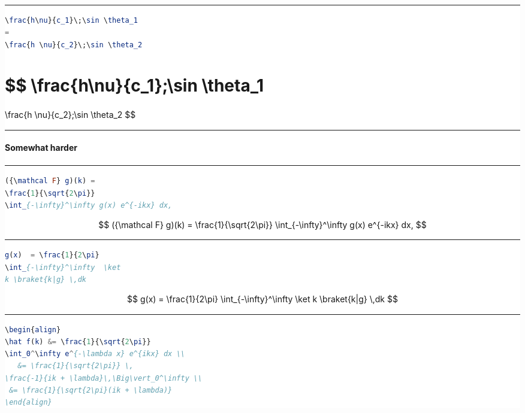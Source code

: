 ___

```elm
\frac{h\nu}{c_1}\;\sin \theta_1
=
\frac{h \nu}{c_2}\;\sin \theta_2
```

$$
\frac{h\nu}{c_1}\;\sin \theta_1
=
\frac{h \nu}{c_2}\;\sin \theta_2
$$

___

#### Somewhat harder

___

```elm
({\mathcal F} g)(k) = 
\frac{1}{\sqrt{2\pi}} 
\int_{-\infty}^\infty g(x) e^{-ikx} dx,
```

$$
({\mathcal F} g)(k) = 
\frac{1}{\sqrt{2\pi}} 
\int_{-\infty}^\infty g(x) e^{-ikx} dx,
$$

___


```elm
g(x)  = \frac{1}{2\pi} 
\int_{-\infty}^\infty  \ket
k \braket{k|g} \,dk
```

$$
g(x)  = \frac{1}{2\pi} 
\int_{-\infty}^\infty  \ket
k \braket{k|g} \,dk
$$

___

```elm
\begin{align}
\hat f(k) &= \frac{1}{\sqrt{2\pi}}
\int_0^\infty e^{-\lambda x} e^{ikx} dx \\
   &= \frac{1}{\sqrt{2\pi}} \,
\frac{-1}{ik + \lambda}\,\Big\vert_0^\infty \\
 &= \frac{1}{\sqrt{2\pi}(ik + \lambda)}
\end{align}

```
